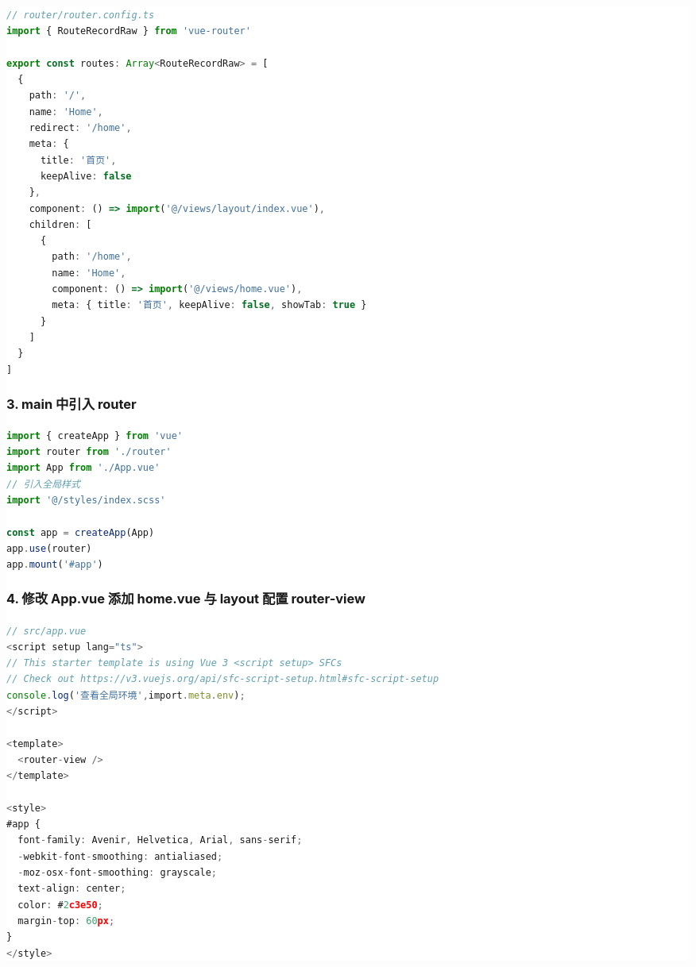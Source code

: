 ```ts
// router/router.config.ts
import { RouteRecordRaw } from 'vue-router'

export const routes: Array<RouteRecordRaw> = [
  {
    path: '/',
    name: 'Home',
    redirect: '/home',
    meta: {
      title: '首页',
      keepAlive: false
    },
    component: () => import('@/views/layout/index.vue'),
    children: [
      {
        path: '/home',
        name: 'Home',
        component: () => import('@/views/home.vue'),
        meta: { title: '首页', keepAlive: false, showTab: true }
      }
    ]
  }
]
```

### 3. main 中引入 router

```ts
import { createApp } from 'vue'
import router from './router'
import App from './App.vue'
// 引入全局样式
import '@/styles/index.scss'

const app = createApp(App)
app.use(router)
app.mount('#app')
```

### 4. 修改 App.vue 添加 home.vue 与 layout 配置 router-view

```ts
// src/app.vue
<script setup lang="ts">
// This starter template is using Vue 3 <script setup> SFCs
// Check out https://v3.vuejs.org/api/sfc-script-setup.html#sfc-script-setup
console.log('查看全局环境',import.meta.env);
</script>

<template>
  <router-view />
</template>

<style>
#app {
  font-family: Avenir, Helvetica, Arial, sans-serif;
  -webkit-font-smoothing: antialiased;
  -moz-osx-font-smoothing: grayscale;
  text-align: center;
  color: #2c3e50;
  margin-top: 60px;
}
</style>
```
